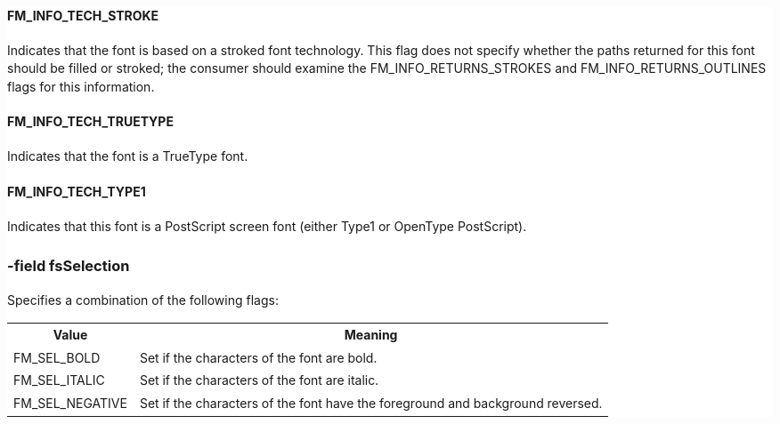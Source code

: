 



#### FM_INFO_TECH_STROKE

Indicates that the font is based on a stroked font technology. This flag does not specify whether the paths returned for this font should be filled or stroked; the consumer should examine the FM_INFO_RETURNS_STROKES and FM_INFO_RETURNS_OUTLINES flags for this information.





#### FM_INFO_TECH_TRUETYPE

Indicates that the font is a TrueType font.





#### FM_INFO_TECH_TYPE1

Indicates that this font is a PostScript screen font (either Type1 or OpenType PostScript).


### -field fsSelection

Specifies a combination of the following flags:

<table>
<tr>
<th>Value</th>
<th>Meaning</th>
</tr>
<tr>
<td>
FM_SEL_BOLD

</td>
<td>
Set if the characters of the font are bold.

</td>
</tr>
<tr>
<td>
FM_SEL_ITALIC

</td>
<td>
Set if the characters of the font are italic.

</td>
</tr>
<tr>
<td>
FM_SEL_NEGATIVE

</td>
<td>
Set if the characters of the font have the foreground and background reversed.
